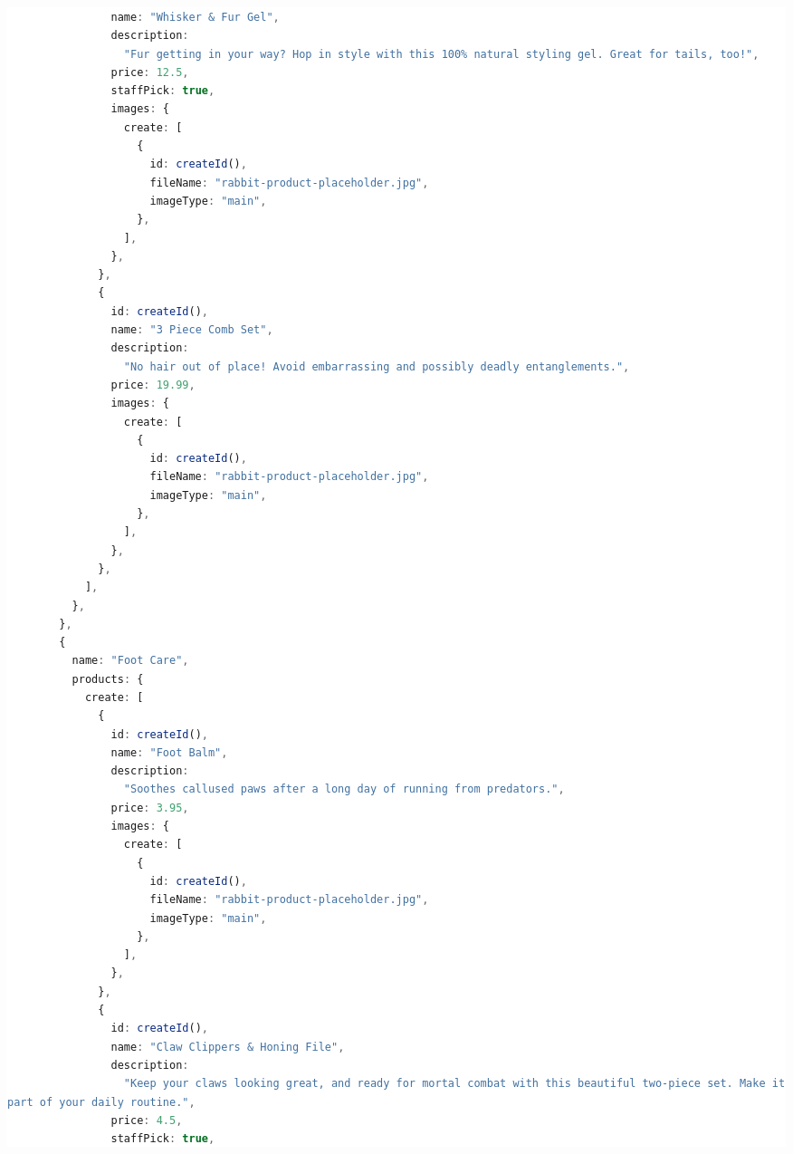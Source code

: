 ```ts
                name: "Whisker & Fur Gel",
                description:
                  "Fur getting in your way? Hop in style with this 100% natural styling gel. Great for tails, too!",
                price: 12.5,
                staffPick: true,
                images: {
                  create: [
                    {
                      id: createId(),
                      fileName: "rabbit-product-placeholder.jpg",
                      imageType: "main",
                    },
                  ],
                },
              },
              {
                id: createId(),
                name: "3 Piece Comb Set",
                description:
                  "No hair out of place! Avoid embarrassing and possibly deadly entanglements.",
                price: 19.99,
                images: {
                  create: [
                    {
                      id: createId(),
                      fileName: "rabbit-product-placeholder.jpg",
                      imageType: "main",
                    },
                  ],
                },
              },
            ],
          },
        },
        {
          name: "Foot Care",
          products: {
            create: [
              {
                id: createId(),
                name: "Foot Balm",
                description:
                  "Soothes callused paws after a long day of running from predators.",
                price: 3.95,
                images: {
                  create: [
                    {
                      id: createId(),
                      fileName: "rabbit-product-placeholder.jpg",
                      imageType: "main",
                    },
                  ],
                },
              },
              {
                id: createId(),
                name: "Claw Clippers & Honing File",
                description:
                  "Keep your claws looking great, and ready for mortal combat with this beautiful two-piece set. Make it part of your daily routine.",
                price: 4.5,
                staffPick: true,
```